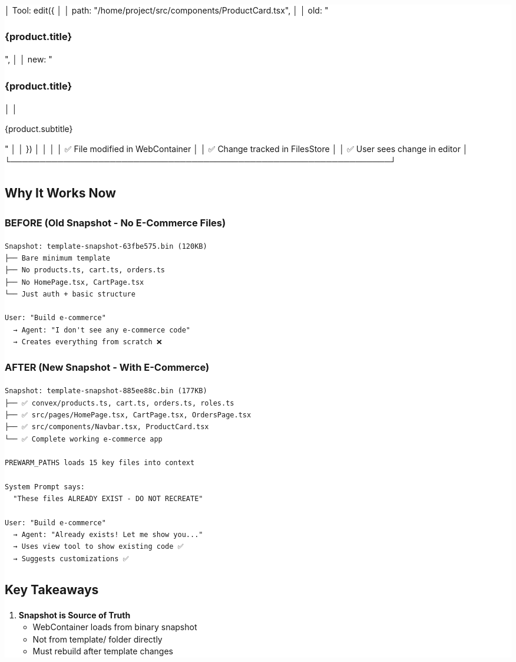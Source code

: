│  Tool: edit({                                                   │
│    path: "/home/project/src/components/ProductCard.tsx",        │
│    old: "<h3>{product.title}</h3>",                             │
│    new: "<div><h3>{product.title}</h3>                          │
│           <p className='subtitle'>{product.subtitle}</p></div>"  │
│  })                                                             │
│                                                                  │
│  ✅ File modified in WebContainer                               │
│  ✅ Change tracked in FilesStore                                │
│  ✅ User sees change in editor                                  │
└─────────────────────────────────────────────────────────────────┘

## Why It Works Now

### BEFORE (Old Snapshot - No E-Commerce Files)
```
Snapshot: template-snapshot-63fbe575.bin (120KB)
├── Bare minimum template
├── No products.ts, cart.ts, orders.ts
├── No HomePage.tsx, CartPage.tsx
└── Just auth + basic structure

User: "Build e-commerce"
  → Agent: "I don't see any e-commerce code"
  → Creates everything from scratch ❌
```

### AFTER (New Snapshot - With E-Commerce)
```
Snapshot: template-snapshot-885ee88c.bin (177KB)
├── ✅ convex/products.ts, cart.ts, orders.ts, roles.ts
├── ✅ src/pages/HomePage.tsx, CartPage.tsx, OrdersPage.tsx
├── ✅ src/components/Navbar.tsx, ProductCard.tsx
└── ✅ Complete working e-commerce app

PREWARM_PATHS loads 15 key files into context

System Prompt says:
  "These files ALREADY EXIST - DO NOT RECREATE"

User: "Build e-commerce"
  → Agent: "Already exists! Let me show you..."
  → Uses view tool to show existing code ✅
  → Suggests customizations ✅
```

## Key Takeaways

1. **Snapshot is Source of Truth**
   - WebContainer loads from binary snapshot
   - Not from template/ folder directly
   - Must rebuild after template changes
